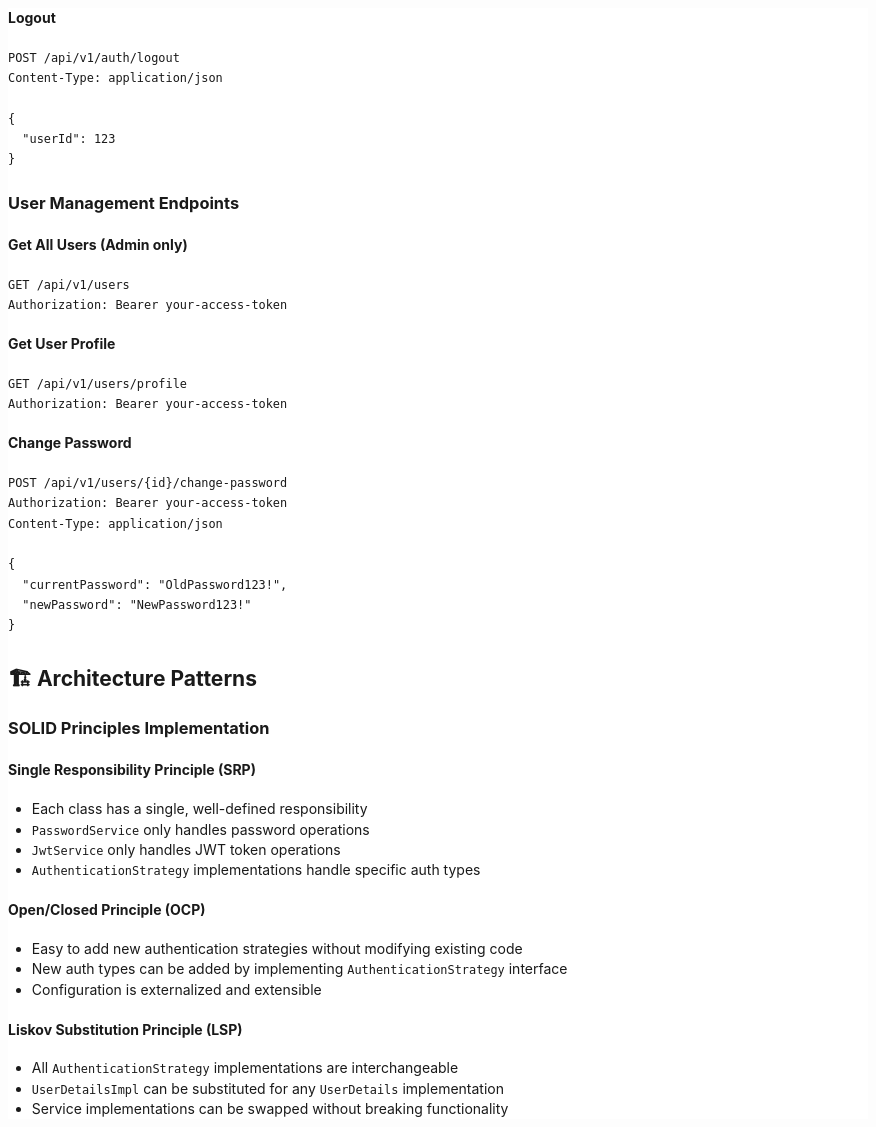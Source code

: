 #### Logout
```http
POST /api/v1/auth/logout
Content-Type: application/json

{
  "userId": 123
}
```

### User Management Endpoints

#### Get All Users (Admin only)
```http
GET /api/v1/users
Authorization: Bearer your-access-token
```

#### Get User Profile
```http
GET /api/v1/users/profile
Authorization: Bearer your-access-token
```

#### Change Password
```http
POST /api/v1/users/{id}/change-password
Authorization: Bearer your-access-token
Content-Type: application/json

{
  "currentPassword": "OldPassword123!",
  "newPassword": "NewPassword123!"
}
```

## 🏗️ Architecture Patterns

### SOLID Principles Implementation

#### Single Responsibility Principle (SRP)
- Each class has a single, well-defined responsibility
- `PasswordService` only handles password operations
- `JwtService` only handles JWT token operations
- `AuthenticationStrategy` implementations handle specific auth types

#### Open/Closed Principle (OCP)
- Easy to add new authentication strategies without modifying existing code
- New auth types can be added by implementing `AuthenticationStrategy` interface
- Configuration is externalized and extensible

#### Liskov Substitution Principle (LSP)
- All `AuthenticationStrategy` implementations are interchangeable
- `UserDetailsImpl` can be substituted for any `UserDetails` implementation
- Service implementations can be swapped without breaking functionality
